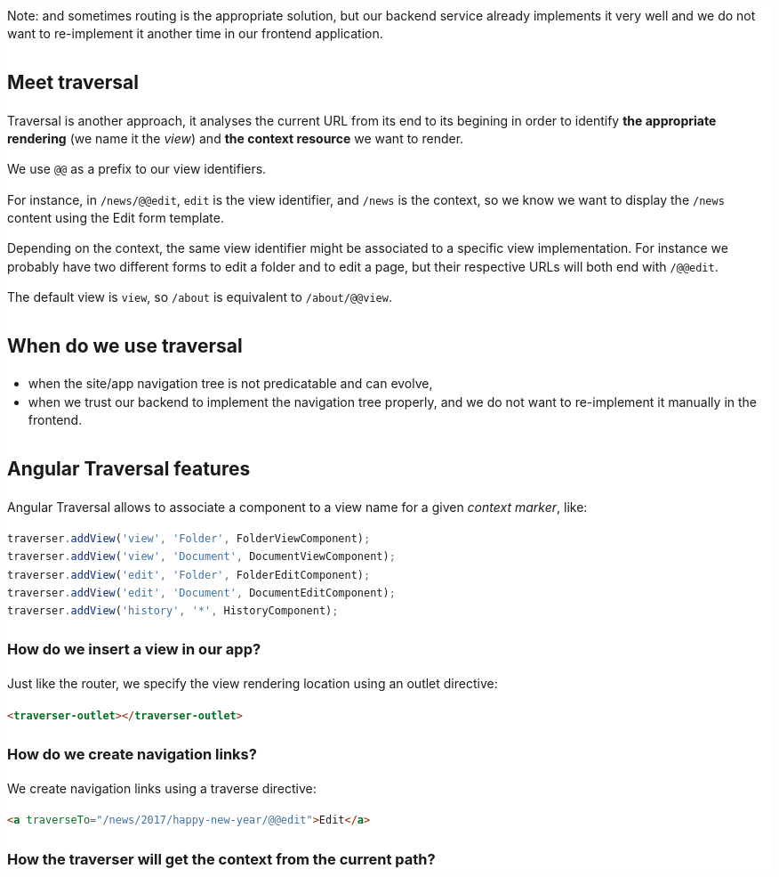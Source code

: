 Note: and sometimes routing is the appropriate solution, but our backend service already implements it very well and we do not want to re-implement it another time in our frontend application.

## Meet traversal

Traversal is another approach, it analyses the current URL from its end to its begining in order to identify **the appropriate rendering** (we name it the _view_) and **the context resource** we want to render.

We use `@@` as a prefix to our view identifiers.

For instance, in `/news/@@edit`, `edit` is the view identifier, and `/news` is the context, so we know we want to display the `/news` content using the Edit form template.

Depending on the context, the same view identifier might be associated to a specific view implementation. For instance we probably have two different forms to edit a folder and to edit a page, but their respective URLs will both end with `/@@edit`.

The default view is `view`, so `/about` is equivalent to `/about/@@view`.

## When do we use traversal

-   when the site/app navigation tree is not predicatable and can evolve,
-   when we trust our backend to implement the navigation tree properly, and we do not want to re-implement it manually in the frontend.

## Angular Traversal features

Angular Traversal allows to associate a component to a view name for a given _context marker_, like:

```javascript
traverser.addView('view', 'Folder', FolderViewComponent);
traverser.addView('view', 'Document', DocumentViewComponent);
traverser.addView('edit', 'Folder', FolderEditComponent);
traverser.addView('edit', 'Document', DocumentEditComponent);
traverser.addView('history', '*', HistoryComponent);
```

### How do we insert a view in our app?

Just like the router, we specify the view rendering location using an outlet directive:

```html
<traverser-outlet></traverser-outlet>
```

### How do we create navigation links?

We create navigation links using a traverse directive:

```html
<a traverseTo="/news/2017/happy-new-year/@@edit">Edit</a>
```

### How the traverser will get the context from the current path?
